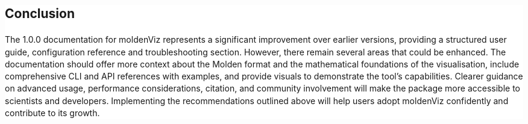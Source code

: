 ## Conclusion
The 1.0.0 documentation for moldenViz represents a significant improvement over earlier versions, providing a structured user guide, configuration reference and troubleshooting section.  However, there remain several areas that could be enhanced.  The documentation should offer more context about the Molden format and the mathematical foundations of the visualisation, include comprehensive CLI and API references with examples, and provide visuals to demonstrate the tool’s capabilities.  Clearer guidance on advanced usage, performance considerations, citation, and community involvement will make the package more accessible to scientists and developers.  Implementing the recommendations outlined above will help users adopt moldenViz confidently and contribute to its growth.
